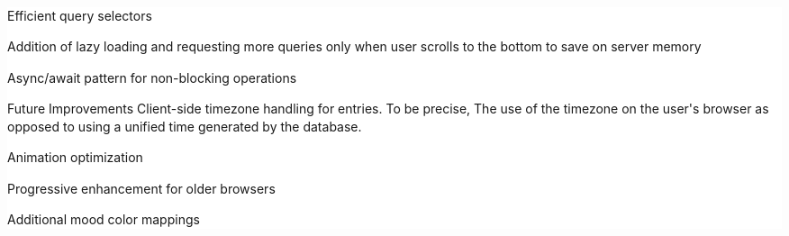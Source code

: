 Efficient query selectors

Addition of lazy loading and requesting more queries only when user scrolls to the bottom to save on server memory

Async/await pattern for non-blocking operations

Future Improvements
Client-side timezone handling for entries. To be precise, The use of the timezone on the user's browser as opposed to using a unified time generated by the database.

Animation optimization

Progressive enhancement for older browsers

Additional mood color mappings
